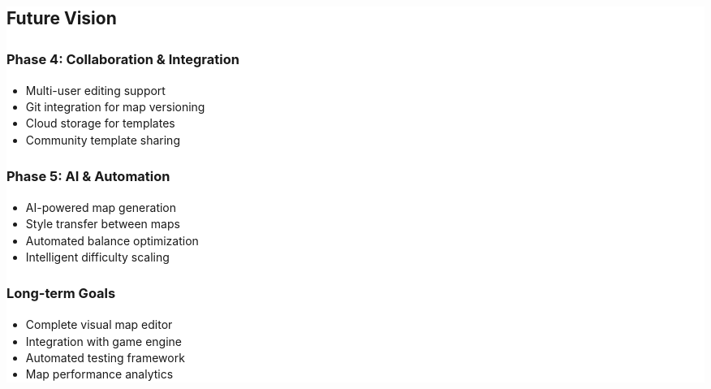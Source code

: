 ## Future Vision

### Phase 4: Collaboration & Integration
- Multi-user editing support
- Git integration for map versioning
- Cloud storage for templates
- Community template sharing

### Phase 5: AI & Automation
- AI-powered map generation
- Style transfer between maps
- Automated balance optimization
- Intelligent difficulty scaling

### Long-term Goals
- Complete visual map editor
- Integration with game engine
- Automated testing framework
- Map performance analytics